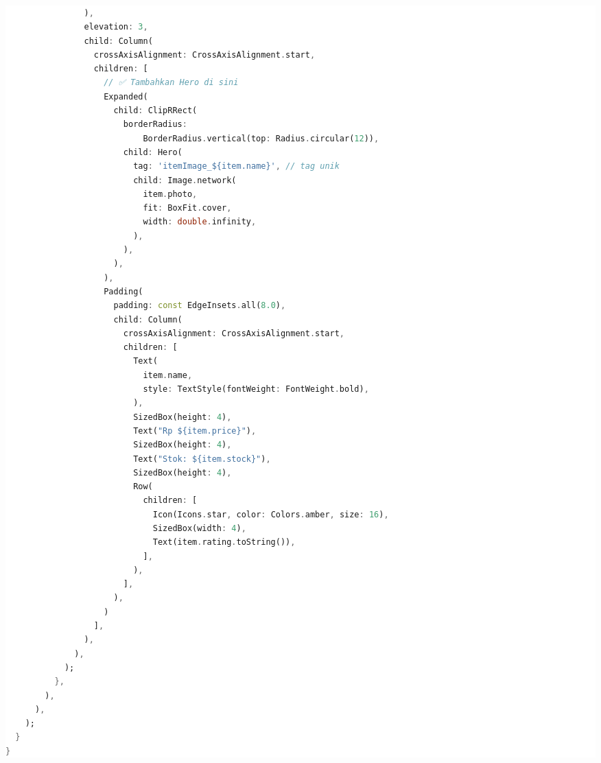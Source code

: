 ```dart
                ),
                elevation: 3,
                child: Column(
                  crossAxisAlignment: CrossAxisAlignment.start,
                  children: [
                    // ✅ Tambahkan Hero di sini
                    Expanded(
                      child: ClipRRect(
                        borderRadius:
                            BorderRadius.vertical(top: Radius.circular(12)),
                        child: Hero(
                          tag: 'itemImage_${item.name}', // tag unik
                          child: Image.network(
                            item.photo,
                            fit: BoxFit.cover,
                            width: double.infinity,
                          ),
                        ),
                      ),
                    ),
                    Padding(
                      padding: const EdgeInsets.all(8.0),
                      child: Column(
                        crossAxisAlignment: CrossAxisAlignment.start,
                        children: [
                          Text(
                            item.name,
                            style: TextStyle(fontWeight: FontWeight.bold),
                          ),
                          SizedBox(height: 4),
                          Text("Rp ${item.price}"),
                          SizedBox(height: 4),
                          Text("Stok: ${item.stock}"),
                          SizedBox(height: 4),
                          Row(
                            children: [
                              Icon(Icons.star, color: Colors.amber, size: 16),
                              SizedBox(width: 4),
                              Text(item.rating.toString()),
                            ],
                          ),
                        ],
                      ),
                    )
                  ],
                ),
              ),
            );
          },
        ),
      ),
    );
  }
}
```
